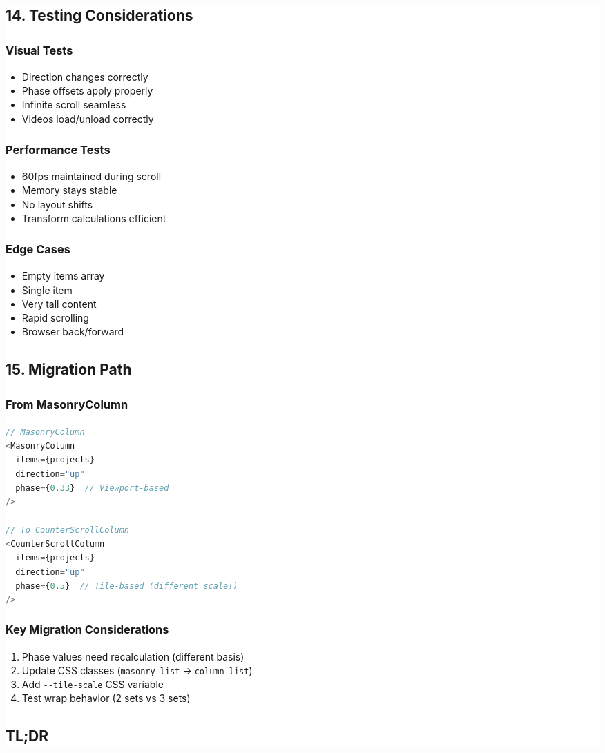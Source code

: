 ```css
```

## 14. Testing Considerations

### Visual Tests
- Direction changes correctly
- Phase offsets apply properly
- Infinite scroll seamless
- Videos load/unload correctly

### Performance Tests
- 60fps maintained during scroll
- Memory stays stable
- No layout shifts
- Transform calculations efficient

### Edge Cases
- Empty items array
- Single item
- Very tall content
- Rapid scrolling
- Browser back/forward

## 15. Migration Path

### From MasonryColumn
```typescript
// MasonryColumn
<MasonryColumn
  items={projects}
  direction="up"
  phase={0.33}  // Viewport-based
/>

// To CounterScrollColumn
<CounterScrollColumn
  items={projects}
  direction="up"
  phase={0.5}  // Tile-based (different scale!)
/>
```

### Key Migration Considerations
1. Phase values need recalculation (different basis)
2. Update CSS classes (`masonry-list` → `column-list`)
3. Add `--tile-scale` CSS variable
4. Test wrap behavior (2 sets vs 3 sets)

## TL;DR
